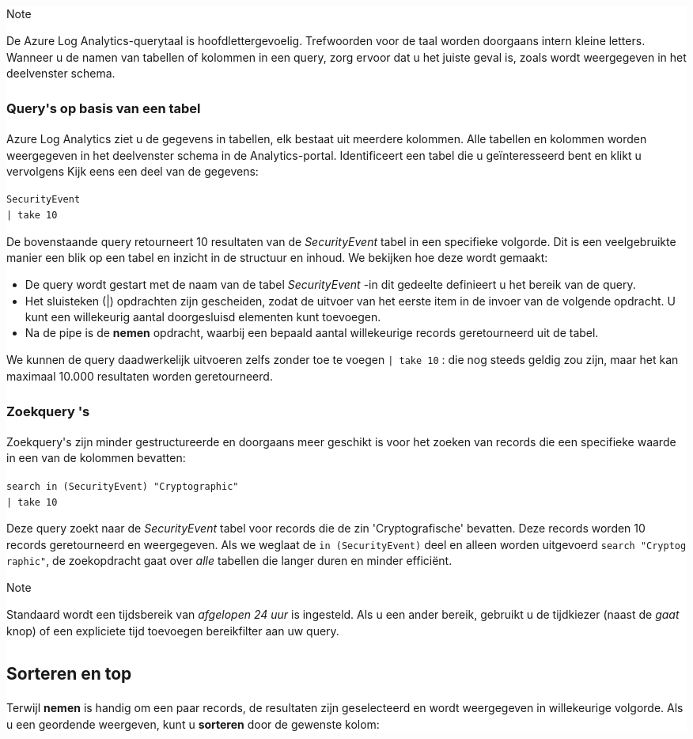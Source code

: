 > [!NOTE]
> De Azure Log Analytics-querytaal is hoofdlettergevoelig. Trefwoorden voor de taal worden doorgaans intern kleine letters. Wanneer u de namen van tabellen of kolommen in een query, zorg ervoor dat u het juiste geval is, zoals wordt weergegeven in het deelvenster schema.

### <a name="table-based-queries"></a>Query's op basis van een tabel
Azure Log Analytics ziet u de gegevens in tabellen, elk bestaat uit meerdere kolommen. Alle tabellen en kolommen worden weergegeven in het deelvenster schema in de Analytics-portal. Identificeert een tabel die u geïnteresseerd bent en klikt u vervolgens Kijk eens een deel van de gegevens:

```Kusto
SecurityEvent
| take 10
```

De bovenstaande query retourneert 10 resultaten van de *SecurityEvent* tabel in een specifieke volgorde. Dit is een veelgebruikte manier een blik op een tabel en inzicht in de structuur en inhoud. We bekijken hoe deze wordt gemaakt:

* De query wordt gestart met de naam van de tabel *SecurityEvent* -in dit gedeelte definieert u het bereik van de query.
* Het sluisteken (|) opdrachten zijn gescheiden, zodat de uitvoer van het eerste item in de invoer van de volgende opdracht. U kunt een willekeurig aantal doorgesluisd elementen kunt toevoegen.
* Na de pipe is de **nemen** opdracht, waarbij een bepaald aantal willekeurige records geretourneerd uit de tabel.

We kunnen de query daadwerkelijk uitvoeren zelfs zonder toe te voegen `| take 10` : die nog steeds geldig zou zijn, maar het kan maximaal 10.000 resultaten worden geretourneerd.

### <a name="search-queries"></a>Zoekquery 's
Zoekquery's zijn minder gestructureerde en doorgaans meer geschikt is voor het zoeken van records die een specifieke waarde in een van de kolommen bevatten:

```Kusto
search in (SecurityEvent) "Cryptographic"
| take 10
```

Deze query zoekt naar de *SecurityEvent* tabel voor records die de zin 'Cryptografische' bevatten. Deze records worden 10 records geretourneerd en weergegeven. Als we weglaat de `in (SecurityEvent)` deel en alleen worden uitgevoerd `search "Cryptographic"`, de zoekopdracht gaat over *alle* tabellen die langer duren en minder efficiënt.

> [!NOTE]
> Standaard wordt een tijdsbereik van _afgelopen 24 uur_ is ingesteld. Als u een ander bereik, gebruikt u de tijdkiezer (naast de *gaat* knop) of een expliciete tijd toevoegen bereikfilter aan uw query.

## <a name="sort-and-top"></a>Sorteren en top
Terwijl **nemen** is handig om een paar records, de resultaten zijn geselecteerd en wordt weergegeven in willekeurige volgorde. Als u een geordende weergeven, kunt u **sorteren** door de gewenste kolom:
